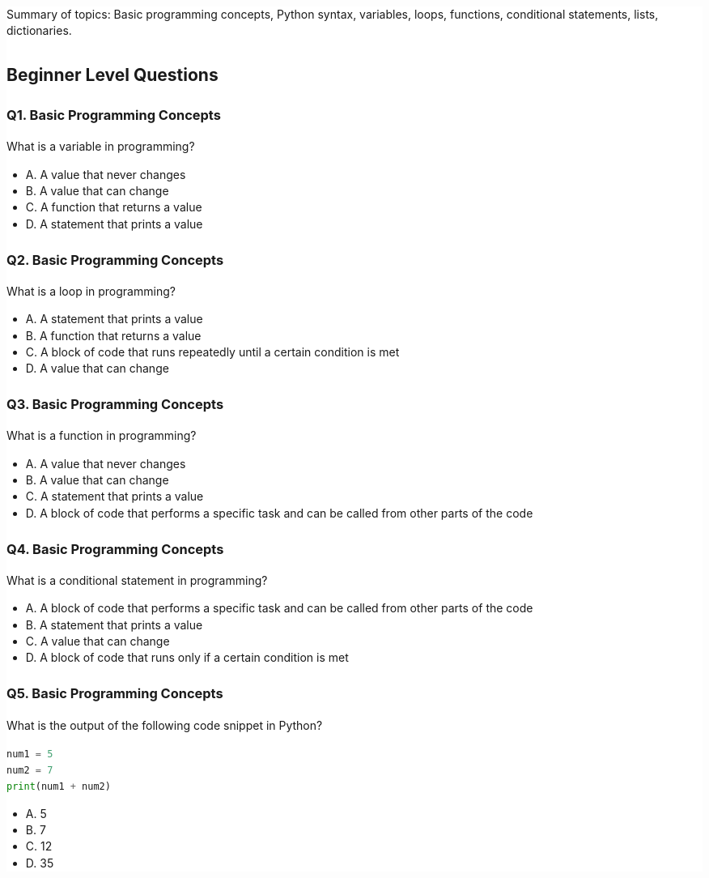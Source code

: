 
Summary of topics: Basic programming concepts, Python syntax, variables, loops, functions, conditional statements, lists, dictionaries.

## Beginner Level Questions

### Q1. Basic Programming Concepts
What is a variable in programming? 
- A. A value that never changes
- B. A value that can change
- C. A function that returns a value
- D. A statement that prints a value



### Q2. Basic Programming Concepts
What is a loop in programming?
- A. A statement that prints a value
- B. A function that returns a value
- C. A block of code that runs repeatedly until a certain condition is met
- D. A value that can change



### Q3. Basic Programming Concepts
What is a function in programming?
- A. A value that never changes
- B. A value that can change
- C. A statement that prints a value
- D. A block of code that performs a specific task and can be called from other parts of the code



### Q4. Basic Programming Concepts
What is a conditional statement in programming?
- A. A block of code that performs a specific task and can be called from other parts of the code
- B. A statement that prints a value
- C. A value that can change
- D. A block of code that runs only if a certain condition is met



### Q5. Basic Programming Concepts
What is the output of the following code snippet in Python? 

```python
num1 = 5
num2 = 7
print(num1 + num2)
```
- A. 5
- B. 7
- C. 12
- D. 35
